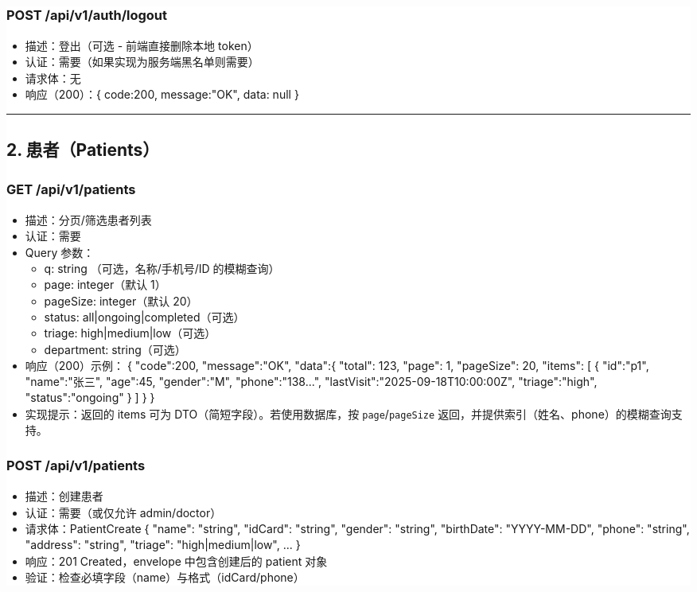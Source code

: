 ### POST /api/v1/auth/logout
- 描述：登出（可选 - 前端直接删除本地 token）
- 认证：需要（如果实现为服务端黑名单则需要）
- 请求体：无
- 响应（200）：{ code:200, message:"OK", data: null }

---

## 2. 患者（Patients）

### GET /api/v1/patients
- 描述：分页/筛选患者列表
- 认证：需要
- Query 参数：
  - q: string （可选，名称/手机号/ID 的模糊查询）
  - page: integer（默认 1）
  - pageSize: integer（默认 20）
  - status: all|ongoing|completed（可选）
  - triage: high|medium|low（可选）
  - department: string（可选）
- 响应（200）示例：
  {
    "code":200,
    "message":"OK",
    "data":{
      "total": 123,
      "page": 1,
      "pageSize": 20,
      "items": [
        { "id":"p1", "name":"张三", "age":45, "gender":"M", "phone":"138...", "lastVisit":"2025-09-18T10:00:00Z", "triage":"high", "status":"ongoing" }
      ]
    }
  }
- 实现提示：返回的 items 可为 DTO（简短字段）。若使用数据库，按 `page`/`pageSize` 返回，并提供索引（姓名、phone）的模糊查询支持。

### POST /api/v1/patients
- 描述：创建患者
- 认证：需要（或仅允许 admin/doctor）
- 请求体：PatientCreate
  {
    "name": "string",
    "idCard": "string",
    "gender": "string",
    "birthDate": "YYYY-MM-DD",
    "phone": "string",
    "address": "string",
    "triage": "high|medium|low",
    ...
  }
- 响应：201 Created，envelope 中包含创建后的 patient 对象
- 验证：检查必填字段（name）与格式（idCard/phone）
